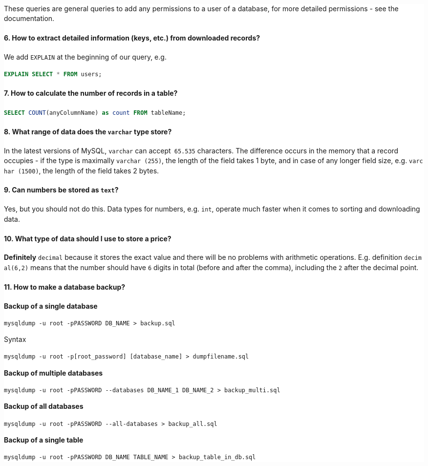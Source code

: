 These queries are general queries to add any permissions to a user of a database, for more detailed permissions - see the documentation.

#### 6. How to extract detailed information (keys, etc.) from downloaded records?

We add `EXPLAIN` at the beginning of our query, e.g.  
```SQL
EXPLAIN SELECT * FROM users;
```

#### 7. How to calculate the number of records in a table?

```SQL
SELECT COUNT(anyColumnName) as count FROM tableName;
```

#### 8. What range of data does the `varchar` type store?

In the latest versions of MySQL, `varchar` can accept` 65.535` characters. The difference occurs in the memory that a record occupies - if the type is maximally `varchar (255)`, the length of the field takes 1 byte, and in case of any longer field size, e.g. `varchar (1500)`, the length of the field takes 2 bytes.

#### 9. Can numbers be stored as `text`?

Yes, but you should not do this. Data types for numbers, e.g. `int`, operate much faster when it comes to sorting and downloading data.

#### 10. What type of data should I use to store a price?

**Definitely** `decimal` because it stores the exact value and there will be no problems with arithmetic operations.
E.g. definition `decimal(6,2)` means that the number should have `6` digits in total (before and after the comma), including the `2` after the decimal point.

#### 11. How to make a database backup?

**Backup of a single database**
```Shell
mysqldump -u root -pPASSWORD DB_NAME > backup.sql
```
Syntax
```Shell
mysqldump -u root -p[root_password] [database_name] > dumpfilename.sql
```

**Backup of multiple databases**
```Shell
mysqldump -u root -pPASSWORD --databases DB_NAME_1 DB_NAME_2 > backup_multi.sql
```
**Backup of all databases**
```Shell
mysqldump -u root -pPASSWORD --all-databases > backup_all.sql
```
**Backup of a single table**
```Shell
mysqldump -u root -pPASSWORD DB_NAME TABLE_NAME > backup_table_in_db.sql
```    

